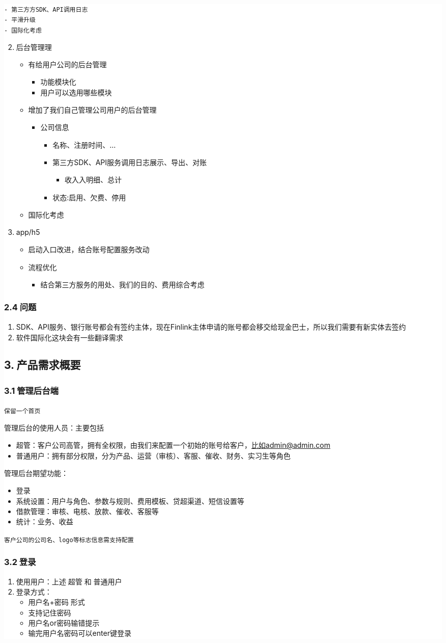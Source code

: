     - 第三⽅方SDK、API调用日志 
    - 平滑升级
    - 国际化考虑 

2. 后台管理理 

    - 有给⽤户公司的后台管理 

        - 功能模块化
        - 用户可以选用哪些模块

    - 增加了我们⾃己管理公司用户的后台管理
        - 公司信息

            - 名称、注册时间、... 
            - 第三方SDK、API服务调⽤日志展示、导出、对账 
                - 收⼊入明细、总计

            - 状态:启⽤、⽋费、停用

    - 国际化考虑 

3. app/h5 

    - 启动⼊口改进，结合账号配置服务改动

    - 流程优化
        - 结合第三方服务的用处、我们的⽬的、费用综合考虑

### 2.4 问题 

1. SDK、API服务、银行账号都会有签约主体，现在Finlink主体申请的账号都会移交给现金巴士，所以我们需要有新实体去签约 
2. 软件国际化这块会有一些翻译需求 



## 3. 产品需求概要 

### 3.1 管理后台端

`保留一个首页`

管理后台的使用人员：主要包括

- 超管：客户公司高管，拥有全权限，由我们来配置一个初始的账号给客户，比如admin@admin.com
- 普通用户：拥有部分权限，分为产品、运营（审核）、客服、催收、财务、实习生等角色

管理后台期望功能：

- 登录
- 系统设置：用户与角色、参数与规则、费用模板、贷超渠道、短信设置等
- 借款管理：审核、电核、放款、催收、客服等
- 统计：业务、收益

`客户公司的公司名、logo等标志信息需支持配置`

### 3.2 登录

1. 使用用户：上述 超管 和 普通用户
2. 登录方式：
    - 用户名+密码 形式
    - 支持记住密码
    - 用户名or密码输错提示
    - 输完用户名密码可以enter键登录
